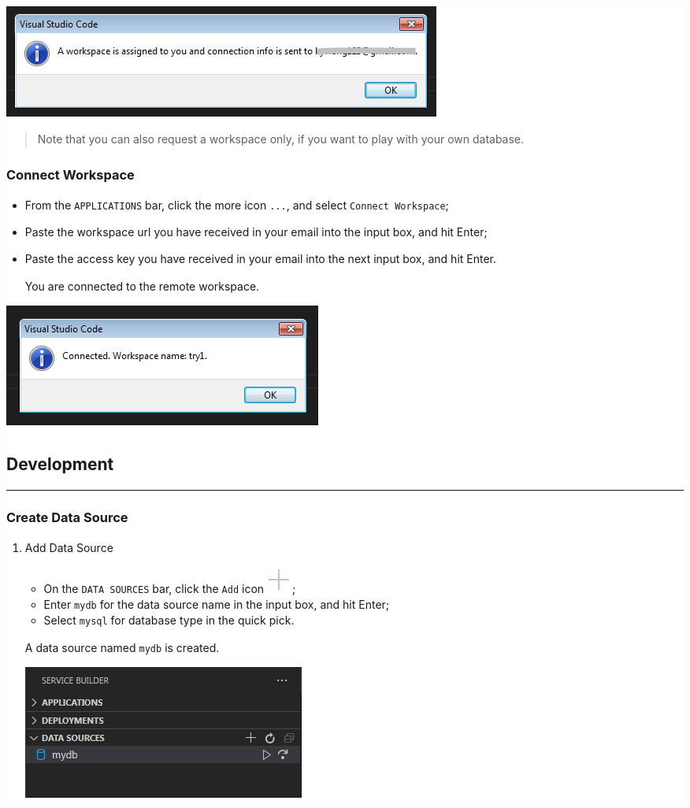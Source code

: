 ![workspace-assigned](./images/workspace-assigned.png)

> Note that you can also request a workspace only, if you want to play with your own database.

### Connect Workspace

- From the `APPLICATIONS` bar, click the more icon `...`, and select `Connect Workspace`;
- Paste the workspace url you have received in your email into the input box, and hit Enter;
- Paste the access key you have received in your email into the next input box, and hit Enter.

    You are connected to the remote workspace.

![workspace-connected](./images/workspace-connected.png)

## Development
---

### Create Data Source

1. Add Data Source
    - On the `DATA SOURCES` bar, click the `Add` icon ![Alt](./dark/add.svg);
    - Enter `mydb` for the data source name in the input box, and hit Enter;
    - Select `mysql` for database type in the quick pick.

    A data source named `mydb` is created.

    ![datasource-creation](./images/datasource-creation.png)

